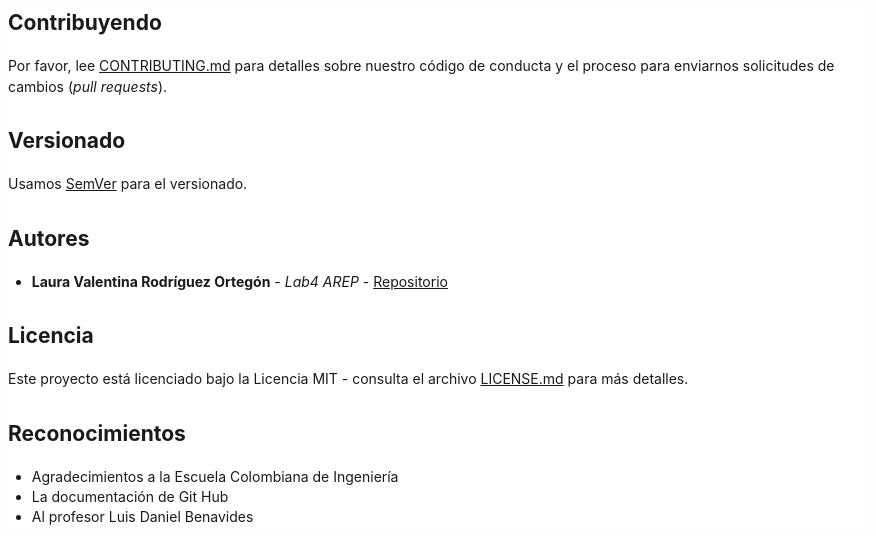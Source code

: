 ## Contribuyendo

Por favor, lee [CONTRIBUTING.md](https://gist.github.com/PurpleBooth/b24679402957c63ec426) para detalles sobre nuestro código de conducta y el proceso para enviarnos solicitudes de cambios (*pull requests*).

## Versionado

Usamos [SemVer](http://semver.org/) para el versionado.

## Autores

* **Laura Valentina Rodríguez Ortegón** - *Lab4 AREP* - [Repositorio](https://github.com/lalaro/LAB4AREP.git)

## Licencia

Este proyecto está licenciado bajo la Licencia MIT - consulta el archivo [LICENSE.md](LICENSE.md) para más detalles.

## Reconocimientos

* Agradecimientos a la Escuela Colombiana de Ingeniería
* La documentación de Git Hub
* Al profesor Luis Daniel Benavides
